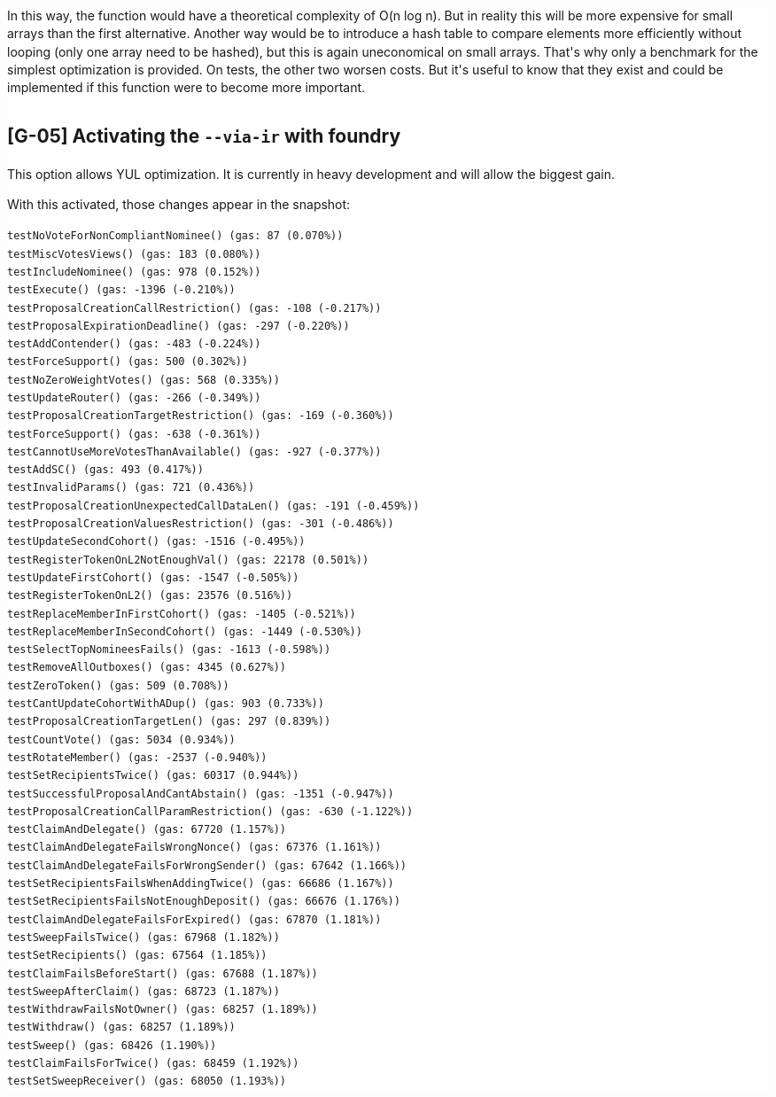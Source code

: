 In this way, the function would have a theoretical complexity of O(n log n). But in reality this will be more expensive for small arrays than the first alternative. Another way would be to introduce a hash table to compare elements more efficiently without looping (only one array need to be hashed), but this is again uneconomical on small arrays.
That's why only a benchmark for the simplest optimization is provided. On tests, the other two worsen costs. But it's useful to know that they exist and could be implemented if this function were to become more important.


## [G-05] Activating the  `--via-ir` with foundry

This option allows YUL optimization. It is currently in heavy development and will allow the biggest gain.  

With this activated, those changes appear in the snapshot:
```
testNoVoteForNonCompliantNominee() (gas: 87 (0.070%))
testMiscVotesViews() (gas: 183 (0.080%))
testIncludeNominee() (gas: 978 (0.152%))
testExecute() (gas: -1396 (-0.210%))
testProposalCreationCallRestriction() (gas: -108 (-0.217%))
testProposalExpirationDeadline() (gas: -297 (-0.220%))
testAddContender() (gas: -483 (-0.224%))
testForceSupport() (gas: 500 (0.302%))
testNoZeroWeightVotes() (gas: 568 (0.335%))
testUpdateRouter() (gas: -266 (-0.349%))
testProposalCreationTargetRestriction() (gas: -169 (-0.360%))
testForceSupport() (gas: -638 (-0.361%))
testCannotUseMoreVotesThanAvailable() (gas: -927 (-0.377%))
testAddSC() (gas: 493 (0.417%))
testInvalidParams() (gas: 721 (0.436%))
testProposalCreationUnexpectedCallDataLen() (gas: -191 (-0.459%))
testProposalCreationValuesRestriction() (gas: -301 (-0.486%))
testUpdateSecondCohort() (gas: -1516 (-0.495%))
testRegisterTokenOnL2NotEnoughVal() (gas: 22178 (0.501%))
testUpdateFirstCohort() (gas: -1547 (-0.505%))
testRegisterTokenOnL2() (gas: 23576 (0.516%))
testReplaceMemberInFirstCohort() (gas: -1405 (-0.521%))
testReplaceMemberInSecondCohort() (gas: -1449 (-0.530%))
testSelectTopNomineesFails() (gas: -1613 (-0.598%))
testRemoveAllOutboxes() (gas: 4345 (0.627%))
testZeroToken() (gas: 509 (0.708%))
testCantUpdateCohortWithADup() (gas: 903 (0.733%))
testProposalCreationTargetLen() (gas: 297 (0.839%))
testCountVote() (gas: 5034 (0.934%))
testRotateMember() (gas: -2537 (-0.940%))
testSetRecipientsTwice() (gas: 60317 (0.944%))
testSuccessfulProposalAndCantAbstain() (gas: -1351 (-0.947%))
testProposalCreationCallParamRestriction() (gas: -630 (-1.122%))
testClaimAndDelegate() (gas: 67720 (1.157%))
testClaimAndDelegateFailsWrongNonce() (gas: 67376 (1.161%))
testClaimAndDelegateFailsForWrongSender() (gas: 67642 (1.166%))
testSetRecipientsFailsWhenAddingTwice() (gas: 66686 (1.167%))
testSetRecipientsFailsNotEnoughDeposit() (gas: 66676 (1.176%))
testClaimAndDelegateFailsForExpired() (gas: 67870 (1.181%))
testSweepFailsTwice() (gas: 67968 (1.182%))
testSetRecipients() (gas: 67564 (1.185%))
testClaimFailsBeforeStart() (gas: 67688 (1.187%))
testSweepAfterClaim() (gas: 68723 (1.187%))
testWithdrawFailsNotOwner() (gas: 68257 (1.189%))
testWithdraw() (gas: 68257 (1.189%))
testSweep() (gas: 68426 (1.190%))
testClaimFailsForTwice() (gas: 68459 (1.192%))
testSetSweepReceiver() (gas: 68050 (1.193%))
```